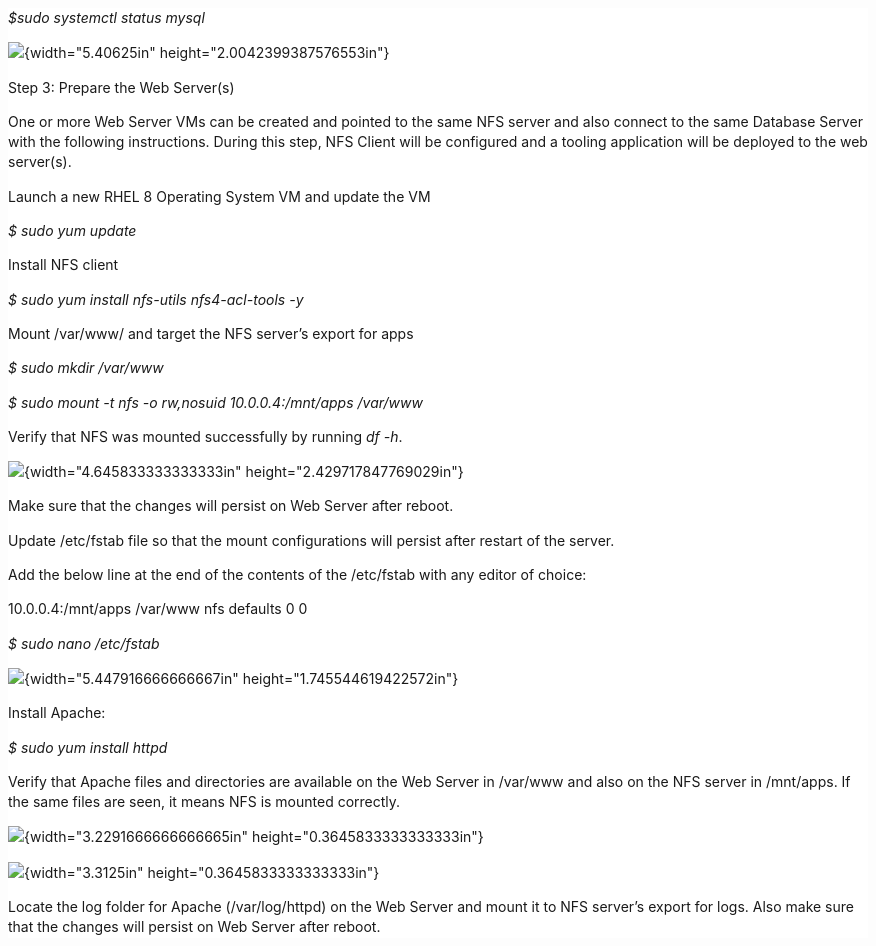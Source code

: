 *\$sudo systemctl status mysql*

![](media/image32.png){width="5.40625in" height="2.0042399387576553in"}

Step 3: Prepare the Web Server(s)

One or more Web Server VMs can be created and pointed to the same NFS
server and also connect to the same Database Server with the following
instructions. During this step, NFS Client will be configured and a
tooling application will be deployed to the web server(s).

Launch a new RHEL 8 Operating System VM and update the VM

*\$ sudo yum update*

Install NFS client

*\$ sudo yum install nfs-utils nfs4-acl-tools -y*

Mount /var/www/ and target the NFS server’s export for apps

*\$ sudo mkdir /var/www*

*\$ sudo mount -t nfs -o rw,nosuid 10.0.0.4:/mnt/apps /var/www*

Verify that NFS was mounted successfully by running *df -h*.

![](media/image33.png){width="4.645833333333333in"
height="2.429717847769029in"}

Make sure that the changes will persist on Web Server after reboot.

Update /etc/fstab file so that the mount configurations will persist
after restart of the server.

Add the below line at the end of the contents of the /etc/fstab with any
editor of choice:

10.0.0.4:/mnt/apps /var/www nfs defaults 0 0

*\$ sudo nano /etc/fstab*

![](media/image34.png){width="5.447916666666667in"
height="1.745544619422572in"}

Install Apache:

*\$ sudo yum install httpd*

Verify that Apache files and directories are available on the Web Server
in /var/www and also on the NFS server in /mnt/apps. If the same files
are seen, it means NFS is mounted correctly.

![](media/image35.png){width="3.2291666666666665in"
height="0.3645833333333333in"}

![](media/image36.png){width="3.3125in" height="0.3645833333333333in"}

Locate the log folder for Apache (/var/log/httpd) on the Web Server and
mount it to NFS server’s export for logs. Also make sure that the
changes will persist on Web Server after reboot.
